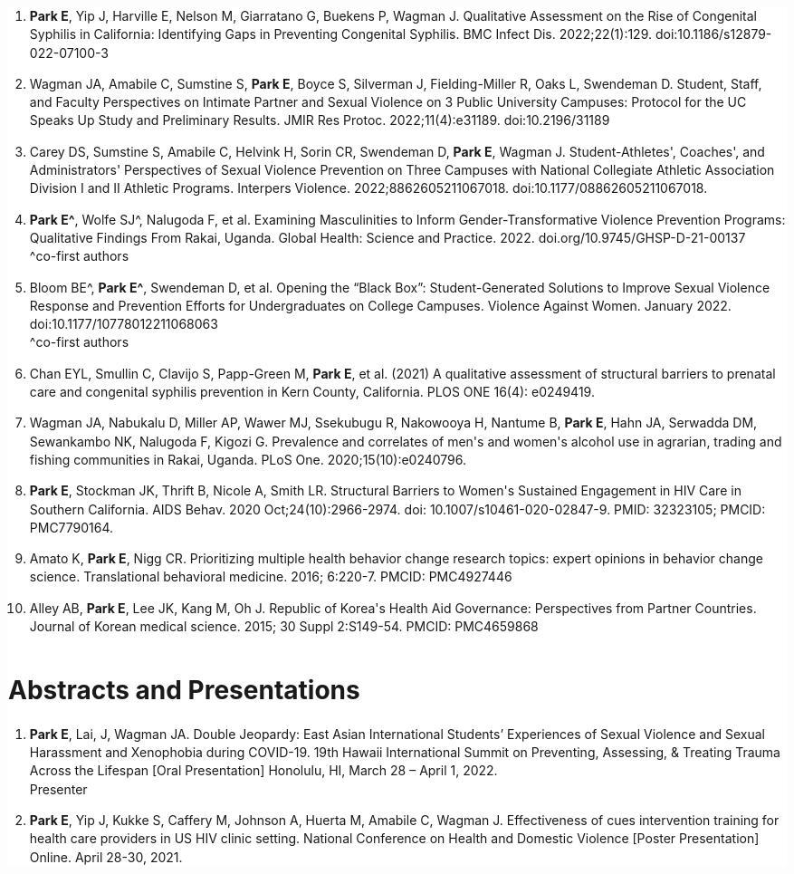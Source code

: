 1. **Park E**, Yip J, Harville E, Nelson M, Giarratano G, Buekens P, Wagman J. Qualitative Assessment on the Rise of Congenital Syphilis in California: Identifying Gaps in Preventing Congenital Syphilis. BMC Infect Dis. 2022;22(1):129. doi:10.1186/s12879-022-07100-3

1. Wagman JA, Amabile C, Sumstine S, **Park E**, Boyce S, Silverman J, Fielding-Miller R, Oaks L, Swendeman D. Student, Staff, and Faculty Perspectives on Intimate Partner and Sexual Violence on 3 Public University Campuses: Protocol for the UC Speaks Up Study and Preliminary Results. JMIR Res Protoc. 2022;11(4):e31189. doi:10.2196/31189

1. Carey DS, Sumstine S, Amabile C, Helvink H, Sorin CR, Swendeman D, **Park E**, Wagman J. Student-Athletes', Coaches', and Administrators' Perspectives of Sexual Violence Prevention on Three Campuses with National Collegiate Athletic Association Division I and II Athletic Programs. Interpers Violence. 2022;8862605211067018. doi:10.1177/08862605211067018. 

1. **Park E^**, Wolfe SJ^, Nalugoda F, et al. Examining Masculinities to Inform Gender-Transformative Violence Prevention Programs: Qualitative Findings From Rakai, Uganda. Global Health: Science and Practice. 2022. doi.org/10.9745/GHSP-D-21-00137
<br>^co-first authors

1. Bloom BE^, **Park E^**, Swendeman D, et al. Opening the “Black Box”: Student-Generated Solutions to Improve Sexual Violence Response and Prevention  Efforts for Undergraduates  on College Campuses. Violence Against Women. January 2022. doi:10.1177/10778012211068063 
<br>^co-first authors

1. Chan EYL, Smullin C, Clavijo S, Papp-Green M, **Park E**, et al. (2021) A qualitative assessment of structural barriers to prenatal care and congenital syphilis prevention in Kern County, California. PLOS ONE 16(4): e0249419.

1. Wagman JA, Nabukalu D, Miller AP, Wawer MJ, Ssekubugu R, Nakowooya H, Nantume B, **Park E**, Hahn JA, Serwadda DM, Sewankambo NK, Nalugoda F, Kigozi G. Prevalence and correlates of men's and women's alcohol use in agrarian, trading and fishing communities in Rakai, Uganda. PLoS One. 2020;15(10):e0240796. 

1. **Park E**, Stockman JK, Thrift B, Nicole A, Smith LR. Structural Barriers to Women's Sustained Engagement in HIV Care in Southern California. AIDS Behav. 2020 Oct;24(10):2966-2974. doi: 10.1007/s10461-020-02847-9. PMID: 32323105; PMCID: PMC7790164. 

1. Amato K, **Park E**, Nigg CR. Prioritizing multiple health behavior change research topics: expert opinions in behavior change science. Translational behavioral medicine. 2016; 6:220-7. PMCID: PMC4927446

1. Alley AB, **Park E**, Lee JK, Kang M, Oh J. Republic of Korea's Health Aid Governance: Perspectives from Partner Countries. Journal of Korean medical science. 2015; 30 Suppl 2:S149-54. PMCID: PMC4659868


Abstracts and Presentations
======  
1. **Park E**, Lai, J, Wagman JA. Double Jeopardy: East Asian International Students’ Experiences of Sexual Violence and Sexual Harassment and Xenophobia during COVID-19. 19th Hawaii International Summit on Preventing, Assessing, & Treating Trauma Across the Lifespan [Oral Presentation] Honolulu, HI, March 28 – April 1, 2022.
<br>Presenter

1. **Park E**, Yip J, Kukke S, Caffery M, Johnson A, Huerta M, Amabile C, Wagman J. Effectiveness of cues intervention training for health care providers in US HIV clinic setting. National Conference on Health and Domestic Violence [Poster Presentation] Online. April 28-30, 2021.
